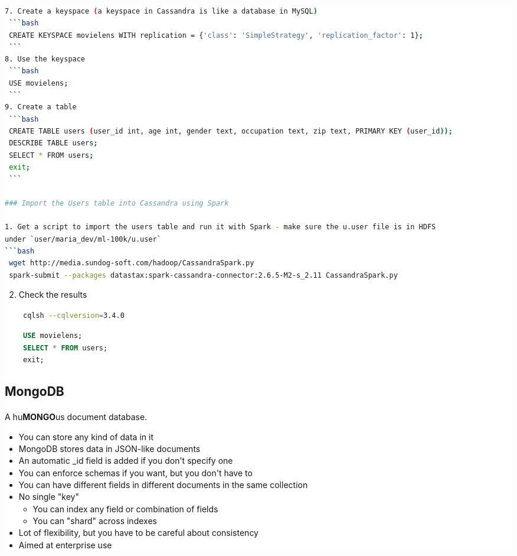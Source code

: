    ```bash
7. Create a keyspace (a keyspace in Cassandra is like a database in MySQL)
    ```bash
    CREATE KEYSPACE movielens WITH replication = {'class': 'SimpleStrategy', 'replication_factor': 1};
    ```
8. Use the keyspace
    ```bash
    USE movielens;
    ```
9. Create a table
    ```bash
    CREATE TABLE users (user_id int, age int, gender text, occupation text, zip text, PRIMARY KEY (user_id));
    DESCRIBE TABLE users;
    SELECT * FROM users;
    exit;
    ```

### Import the Users table into Cassandra using Spark

1. Get a script to import the users table and run it with Spark - make sure the u.user file is in HDFS
   under `user/maria_dev/ml-100k/u.user`
   ```bash
    wget http://media.sundog-soft.com/hadoop/CassandraSpark.py
    spark-submit --packages datastax:spark-cassandra-connector:2.6.5-M2-s_2.11 CassandraSpark.py
   ```
2. Check the results
   ```bash
    cqlsh --cqlversion=3.4.0
   ```
   ```sql
    USE movielens;
    SELECT * FROM users;
    exit;
   ```

## MongoDB

A hu**MONGO**us document database.

- You can store any kind of data in it
- MongoDB stores data in JSON-like documents
- An automatic _id field is added if you don't specify one
- You can enforce schemas if you want, but you don't have to
- You can have different fields in different documents in the same collection
- No single "key"
    - You can index any field or combination of fields
    - You can "shard" across indexes
- Lot of flexibility, but you have to be careful about consistency
- Aimed at enterprise use
